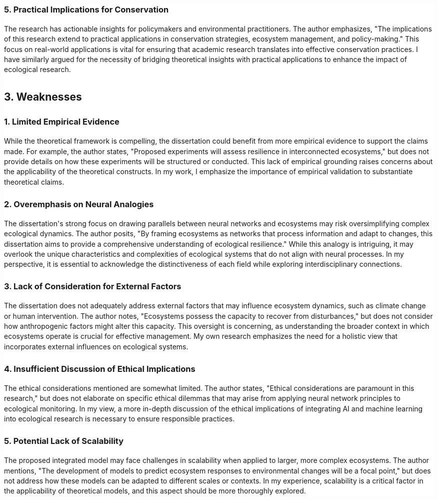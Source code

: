 ### 5. Practical Implications for Conservation
The research has actionable insights for policymakers and environmental practitioners. The author emphasizes, "The implications of this research extend to practical applications in conservation strategies, ecosystem management, and policy-making." This focus on real-world applications is vital for ensuring that academic research translates into effective conservation practices. I have similarly argued for the necessity of bridging theoretical insights with practical applications to enhance the impact of ecological research.

## 3. Weaknesses

### 1. Limited Empirical Evidence
While the theoretical framework is compelling, the dissertation could benefit from more empirical evidence to support the claims made. For example, the author states, "Proposed experiments will assess resilience in interconnected ecosystems," but does not provide details on how these experiments will be structured or conducted. This lack of empirical grounding raises concerns about the applicability of the theoretical constructs. In my work, I emphasize the importance of empirical validation to substantiate theoretical claims.

### 2. Overemphasis on Neural Analogies
The dissertation's strong focus on drawing parallels between neural networks and ecosystems may risk oversimplifying complex ecological dynamics. The author posits, "By framing ecosystems as networks that process information and adapt to changes, this dissertation aims to provide a comprehensive understanding of ecological resilience." While this analogy is intriguing, it may overlook the unique characteristics and complexities of ecological systems that do not align with neural processes. In my perspective, it is essential to acknowledge the distinctiveness of each field while exploring interdisciplinary connections.

### 3. Lack of Consideration for External Factors
The dissertation does not adequately address external factors that may influence ecosystem dynamics, such as climate change or human intervention. The author notes, "Ecosystems possess the capacity to recover from disturbances," but does not consider how anthropogenic factors might alter this capacity. This oversight is concerning, as understanding the broader context in which ecosystems operate is crucial for effective management. My own research emphasizes the need for a holistic view that incorporates external influences on ecological systems.

### 4. Insufficient Discussion of Ethical Implications
The ethical considerations mentioned are somewhat limited. The author states, "Ethical considerations are paramount in this research," but does not elaborate on specific ethical dilemmas that may arise from applying neural network principles to ecological monitoring. In my view, a more in-depth discussion of the ethical implications of integrating AI and machine learning into ecological research is necessary to ensure responsible practices.

### 5. Potential Lack of Scalability
The proposed integrated model may face challenges in scalability when applied to larger, more complex ecosystems. The author mentions, "The development of models to predict ecosystem responses to environmental changes will be a focal point," but does not address how these models can be adapted to different scales or contexts. In my experience, scalability is a critical factor in the applicability of theoretical models, and this aspect should be more thoroughly explored.
